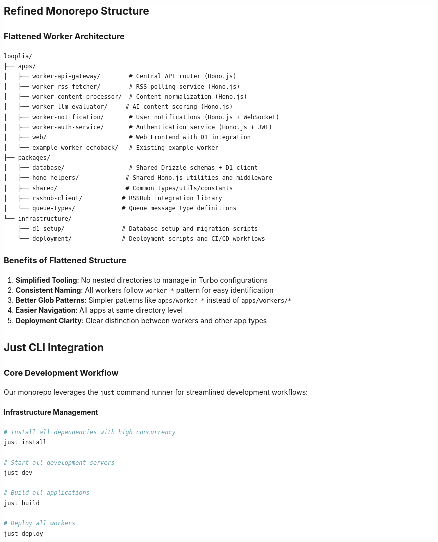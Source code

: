 ## Refined Monorepo Structure

### Flattened Worker Architecture

```
looplia/
├── apps/
│   ├── worker-api-gateway/        # Central API router (Hono.js)
│   ├── worker-rss-fetcher/        # RSS polling service (Hono.js)
│   ├── worker-content-processor/  # Content normalization (Hono.js)
│   ├── worker-llm-evaluator/     # AI content scoring (Hono.js)
│   ├── worker-notification/       # User notifications (Hono.js + WebSocket)
│   ├── worker-auth-service/       # Authentication service (Hono.js + JWT)
│   ├── web/                       # Web Frontend with D1 integration
│   └── example-worker-echoback/   # Existing example worker
├── packages/
│   ├── database/                  # Shared Drizzle schemas + D1 client
│   ├── hono-helpers/             # Shared Hono.js utilities and middleware
│   ├── shared/                   # Common types/utils/constants
│   ├── rsshub-client/           # RSSHub integration library
│   └── queue-types/             # Queue message type definitions
└── infrastructure/
    ├── d1-setup/                # Database setup and migration scripts
    └── deployment/              # Deployment scripts and CI/CD workflows
```

### Benefits of Flattened Structure

1. **Simplified Tooling**: No nested directories to manage in Turbo configurations
2. **Consistent Naming**: All workers follow `worker-*` pattern for easy identification
3. **Better Glob Patterns**: Simpler patterns like `apps/worker-*` instead of `apps/workers/*`
4. **Easier Navigation**: All apps at same directory level
5. **Deployment Clarity**: Clear distinction between workers and other app types

## Just CLI Integration

### Core Development Workflow

Our monorepo leverages the `just` command runner for streamlined development workflows:

#### Infrastructure Management
```bash
# Install all dependencies with high concurrency
just install

# Start all development servers
just dev

# Build all applications
just build

# Deploy all workers
just deploy
```
